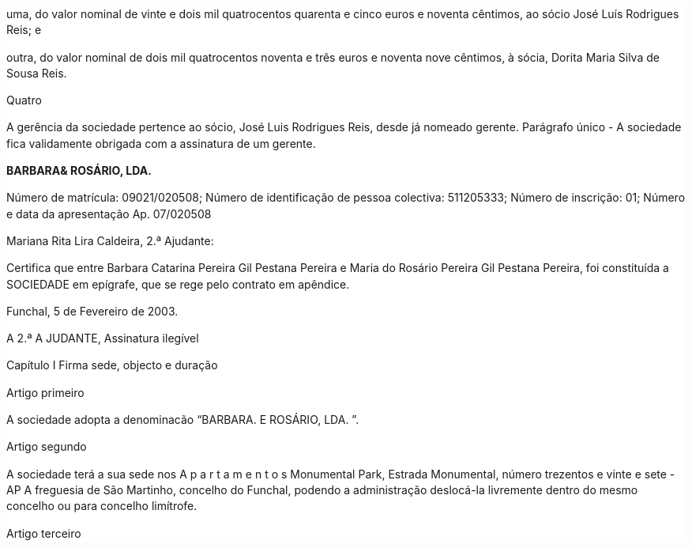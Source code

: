   uma, do valor nominal de vinte e dois mil
quatrocentos quarenta e cinco euros e noventa
cêntimos, ao sócio José Luís Rodrigues Reis; e

  outra, do valor nominal de dois mil quatrocentos
noventa e três euros e noventa nove cêntimos, à
sócia, Dorita Maria Silva de Sousa Reis.


Quatro


A gerência da sociedade pertence ao sócio, José Luis
Rodrigues Reis, desde já nomeado gerente.
Parágrafo único - A sociedade fica validamente obrigada
com a assinatura de um gerente.


**BARBARA& ROSÁRIO, LDA.**


Número de matrícula: 09021/020508;
Número de identificação de pessoa colectiva: 511205333;
Número de inscrição: 01;
Número e data da apresentação Ap. 07/020508


Mariana Rita Lira Caldeira, 2.ª Ajudante:



Certifica que entre Barbara Catarina Pereira Gil Pestana
Pereira e Maria do Rosário Pereira Gil Pestana Pereira, foi
constituída a SOCIEDADE em epígrafe, que se rege pelo
contrato em apêndice.


Funchal, 5 de Fevereiro de 2003.


A 2.ª A JUDANTE, Assinatura ilegível


Capítulo I
Firma sede, objecto e duração


Artigo primeiro


A sociedade adopta a denominacão “BARBARA. E
ROSÁRIO, LDA. ”.


Artigo segundo


A sociedade terá a sua sede nos A p a r t a m e n t o s
Monumental Park, Estrada Monumental, número trezentos e
vinte e sete - AP A freguesia de São Martinho, concelho do
Funchal, podendo a administração deslocá-la livremente
dentro do mesmo concelho ou para concelho limítrofe.


Artigo terceiro
